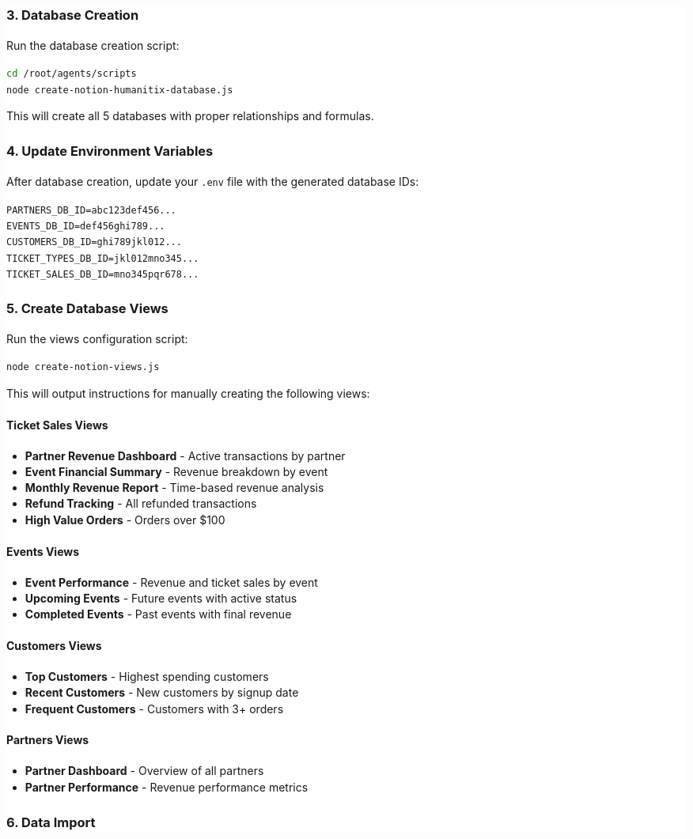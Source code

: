 ### 3. Database Creation

Run the database creation script:

```bash
cd /root/agents/scripts
node create-notion-humanitix-database.js
```

This will create all 5 databases with proper relationships and formulas.

### 4. Update Environment Variables

After database creation, update your `.env` file with the generated database IDs:

```env
PARTNERS_DB_ID=abc123def456...
EVENTS_DB_ID=def456ghi789...
CUSTOMERS_DB_ID=ghi789jkl012...
TICKET_TYPES_DB_ID=jkl012mno345...
TICKET_SALES_DB_ID=mno345pqr678...
```

### 5. Create Database Views

Run the views configuration script:

```bash
node create-notion-views.js
```

This will output instructions for manually creating the following views:

#### Ticket Sales Views
- **Partner Revenue Dashboard** - Active transactions by partner
- **Event Financial Summary** - Revenue breakdown by event
- **Monthly Revenue Report** - Time-based revenue analysis
- **Refund Tracking** - All refunded transactions
- **High Value Orders** - Orders over $100

#### Events Views
- **Event Performance** - Revenue and ticket sales by event
- **Upcoming Events** - Future events with active status
- **Completed Events** - Past events with final revenue

#### Customers Views
- **Top Customers** - Highest spending customers
- **Recent Customers** - New customers by signup date
- **Frequent Customers** - Customers with 3+ orders

#### Partners Views
- **Partner Dashboard** - Overview of all partners
- **Partner Performance** - Revenue performance metrics

### 6. Data Import
